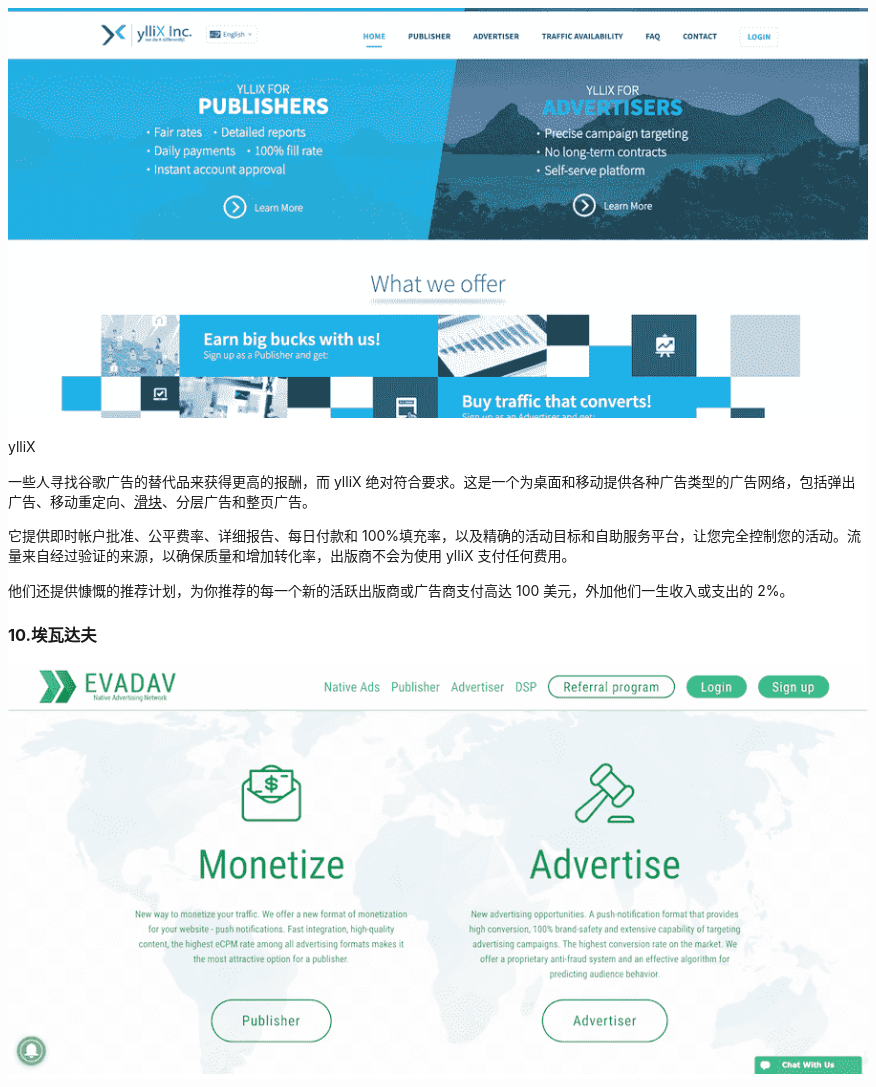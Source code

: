 ![ylliX](img/608e1a40fa4e0d6b46eb26261ed5f8f4.png)

ylliX



一些人寻找谷歌广告的替代品来获得更高的报酬，而 ylliX 绝对符合要求。这是一个为桌面和移动提供各种广告类型的广告网络，包括弹出广告、移动重定向、[滑块](https://kinsta.com/blog/wordpress-slider/)、分层广告和整页广告。

它提供即时帐户批准、公平费率、详细报告、每日付款和 100%填充率，以及精确的活动目标和自助服务平台，让您完全控制您的活动。流量来自经过验证的来源，以确保质量和增加转化率，出版商不会为使用 ylliX 支付任何费用。

他们还提供慷慨的推荐计划，为你推荐的每一个新的活跃出版商或广告商支付高达 100 美元，外加他们一生收入或支出的 2%。

### 10.埃瓦达夫

![Evadav](img/76014f7f04473eb8481b83aca0be2fe8.png)
